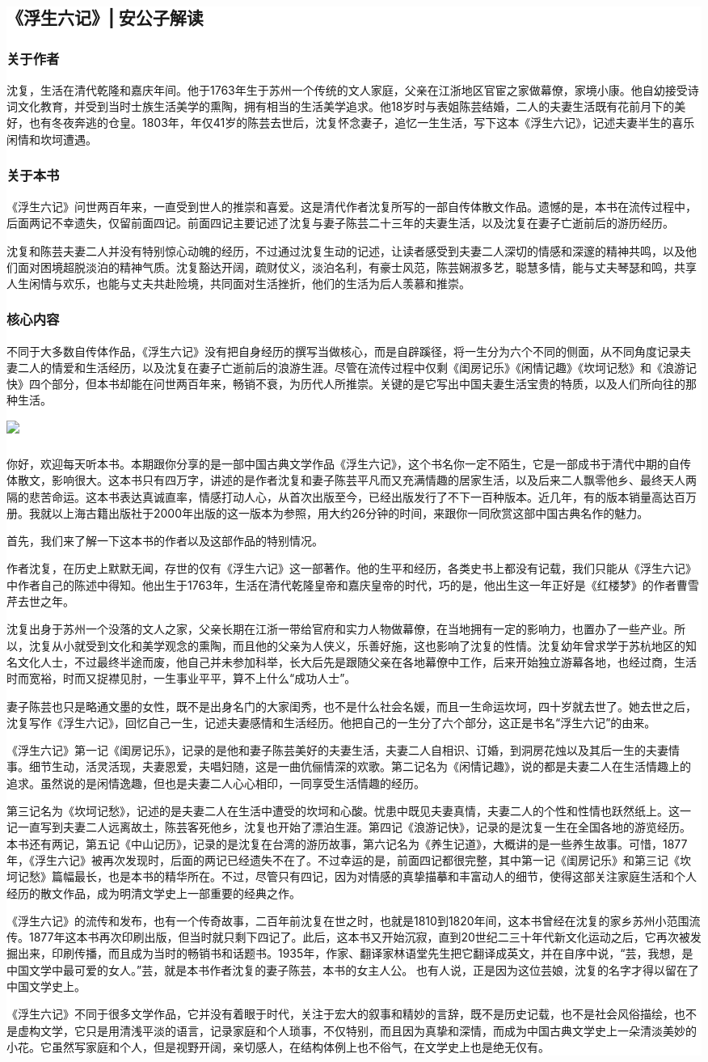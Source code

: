 ## 《浮生六记》| 安公子解读

### 关于作者

沈复，生活在清代乾隆和嘉庆年间。他于1763年生于苏州一个传统的文人家庭，父亲在江浙地区官宦之家做幕僚，家境小康。他自幼接受诗词文化教育，并受到当时士族生活美学的熏陶，拥有相当的生活美学追求。他18岁时与表姐陈芸结婚，二人的夫妻生活既有花前月下的美好，也有冬夜奔逃的仓皇。1803年，年仅41岁的陈芸去世后，沈复怀念妻子，追忆一生生活，写下这本《浮生六记》，记述夫妻半生的喜乐闲情和坎坷遭遇。 

### 关于本书

《浮生六记》问世两百年来，一直受到世人的推崇和喜爱。这是清代作者沈复所写的一部自传体散文作品。遗憾的是，本书在流传过程中，后面两记不幸遗失，仅留前面四记。前面四记主要记述了沈复与妻子陈芸二十三年的夫妻生活，以及沈复在妻子亡逝前后的游历经历。

沈复和陈芸夫妻二人并没有特别惊心动魄的经历，不过通过沈复生动的记述，让读者感受到夫妻二人深切的情感和深邃的精神共鸣，以及他们面对困境超脱淡泊的精神气质。沈复豁达开阔，疏财仗义，淡泊名利，有豪士风范，陈芸娴淑多艺，聪慧多情，能与丈夫琴瑟和鸣，共享人生闲情与欢乐，也能与丈夫共赴险境，共同面对生活挫折，他们的生活为后人羡慕和推崇。

### 核心内容

不同于大多数自传体作品，《浮生六记》没有把自身经历的撰写当做核心，而是自辟蹊径，将一生分为六个不同的侧面，从不同角度记录夫妻二人的情爱和生活经历，以及沈复在妻子亡逝前后的浪游生涯。尽管在流传过程中仅剩《闺房记乐》《闲情记趣》《坎坷记愁》和《浪游记快》四个部分，但本书却能在问世两百年来，畅销不衰，为历代人所推崇。关键的是它写出中国夫妻生活宝贵的特质，以及人们所向往的那种生活。 

<img  src="https://piccdn3.umiwi.com/img/201712/02/201712022312385136259306.jpg" width="0"/>

###  



你好，欢迎每天听本书。本期跟你分享的是一部中国古典文学作品《浮生六记》，这个书名你一定不陌生，它是一部成书于清代中期的自传体散文，影响很大。这本书只有四万字，讲述的是作者沈复和妻子陈芸平凡而又充满情趣的居家生活，以及后来二人飘零他乡、最终天人两隔的悲苦命运。这本书表达真诚直率，情感打动人心，从首次出版至今，已经出版发行了不下一百种版本。近几年，有的版本销量高达百万册。我就以上海古籍出版社于2000年出版的这一版本为参照，用大约26分钟的时间，来跟你一同欣赏这部中国古典名作的魅力。

首先，我们来了解一下这本书的作者以及这部作品的特别情况。

作者沈复，在历史上默默无闻，存世的仅有《浮生六记》这一部著作。他的生平和经历，各类史书上都没有记载，我们只能从《浮生六记》中作者自己的陈述中得知。他出生于1763年，生活在清代乾隆皇帝和嘉庆皇帝的时代，巧的是，他出生这一年正好是《红楼梦》的作者曹雪芹去世之年。

沈复出身于苏州一个没落的文人之家，父亲长期在江浙一带给官府和实力人物做幕僚，在当地拥有一定的影响力，也置办了一些产业。所以，沈复从小就受到文化和美学观念的熏陶，而且他的父亲为人侠义，乐善好施，这也影响了沈复的性情。沈复幼年曾求学于苏杭地区的知名文化人士，不过最终半途而废，他自己并未参加科举，长大后先是跟随父亲在各地幕僚中工作，后来开始独立游幕各地，也经过商，生活时而宽裕，时而又捉襟见肘，一生事业平平，算不上什么“成功人士”。

妻子陈芸也只是略通文墨的女性，既不是出身名门的大家闺秀，也不是什么社会名媛，而且一生命运坎坷，四十岁就去世了。她去世之后，沈复写作《浮生六记》，回忆自己一生，记述夫妻感情和生活经历。他把自己的一生分了六个部分，这正是书名“浮生六记”的由来。

《浮生六记》第一记《闺房记乐》，记录的是他和妻子陈芸美好的夫妻生活，夫妻二人自相识、订婚，到洞房花烛以及其后一生的夫妻情事。细节生动，活灵活现，夫妻恩爱，夫唱妇随，这是一曲伉俪情深的欢歌。第二记名为《闲情记趣》，说的都是夫妻二人在生活情趣上的追求。虽然说的是闲情逸趣，但也是夫妻二人心心相印，一同享受生活情趣的经历。

第三记名为《坎坷记愁》，记述的是夫妻二人在生活中遭受的坎坷和心酸。忧患中既见夫妻真情，夫妻二人的个性和性情也跃然纸上。这一记一直写到夫妻二人远离故土，陈芸客死他乡，沈复也开始了漂泊生涯。第四记《浪游记快》，记录的是沈复一生在全国各地的游览经历。本书还有两记，第五记《中山记历》，记录的是沈复在台湾的游历故事，第六记名为《养生记道》，大概讲的是一些养生故事。可惜，1877年，《浮生六记》被再次发现时，后面的两记已经遗失不在了。不过幸运的是，前面四记都很完整，其中第一记《闺房记乐》和第三记《坎坷记愁》篇幅最长，也是本书的精华所在。不过，尽管只有四记，因为对情感的真挚描摹和丰富动人的细节，使得这部关注家庭生活和个人经历的散文作品，成为明清文学史上一部重要的经典之作。

《浮生六记》的流传和发布，也有一个传奇故事，二百年前沈复在世之时，也就是1810到1820年间，这本书曾经在沈复的家乡苏州小范围流传。1877年这本书再次印刷出版，但当时就只剩下四记了。此后，这本书又开始沉寂，直到20世纪二三十年代新文化运动之后，它再次被发掘出来，印刷传播，而且成为当时的畅销书和话题书。1935年，作家、翻译家林语堂先生把它翻译成英文，并在自序中说，“芸，我想，是中国文学中最可爱的女人。”芸，就是本书作者沈复的妻子陈芸，本书的女主人公。 也有人说，正是因为这位芸娘，沈复的名字才得以留在了中国文学史上。

《浮生六记》不同于很多文学作品，它并没有着眼于时代，关注于宏大的叙事和精妙的言辞，既不是历史记载，也不是社会风俗描绘，也不是虚构文学，它只是用清浅平淡的语言，记录家庭和个人琐事，不仅特别，而且因为真挚和深情，而成为中国古典文学史上一朵清淡美妙的小花。它虽然写家庭和个人，但是视野开阔，亲切感人，在结构体例上也不俗气，在文学史上也是绝无仅有。

